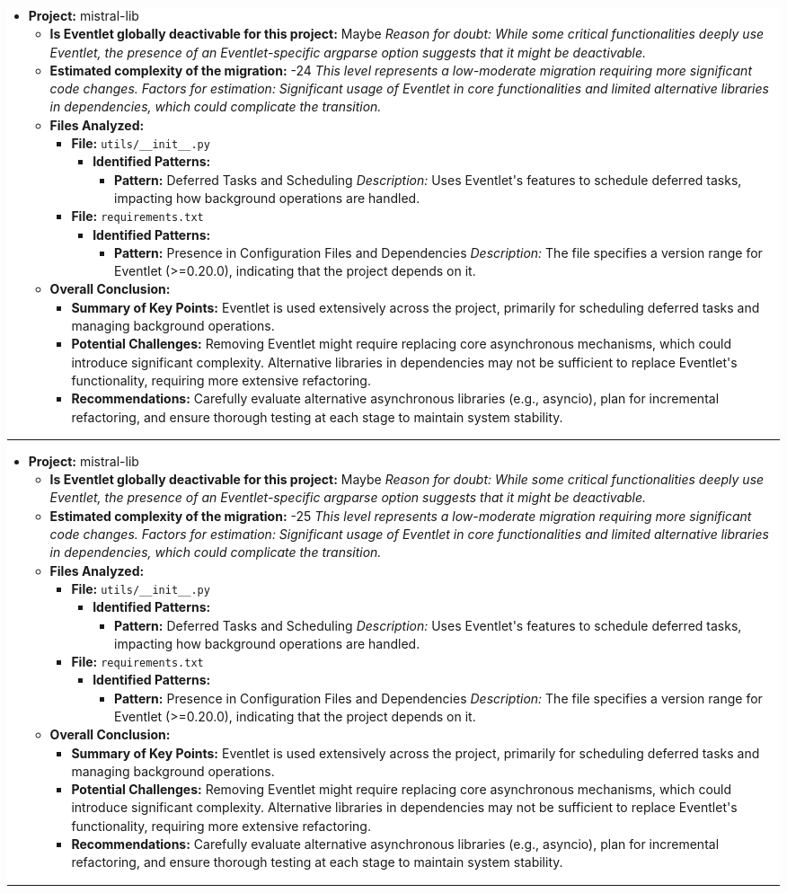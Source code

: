
- **Project:** mistral-lib
  - **Is Eventlet globally deactivable for this project:** Maybe
    *Reason for doubt: While some critical functionalities deeply use Eventlet, the presence of an Eventlet-specific argparse option suggests that it might be deactivable.*
  - **Estimated complexity of the migration:** -24
    *This level represents a low-moderate migration requiring more significant code changes.*
    *Factors for estimation: Significant usage of Eventlet in core functionalities and limited alternative libraries in dependencies, which could complicate the transition.*
  - **Files Analyzed:**
    - **File:** `utils/__init__.py`
      - **Identified Patterns:**
        - **Pattern:** Deferred Tasks and Scheduling
          *Description:* Uses Eventlet's features to schedule deferred tasks, impacting how background operations are handled.
    - **File:** `requirements.txt`
      - **Identified Patterns:**
        - **Pattern:** Presence in Configuration Files and Dependencies
          *Description:* The file specifies a version range for Eventlet (>=0.20.0), indicating that the project depends on it.
  - **Overall Conclusion:**
    - **Summary of Key Points:** Eventlet is used extensively across the project, primarily for scheduling deferred tasks and managing background operations.
    - **Potential Challenges:** Removing Eventlet might require replacing core asynchronous mechanisms, which could introduce significant complexity. Alternative libraries in dependencies may not be sufficient to replace Eventlet's functionality, requiring more extensive refactoring.
    - **Recommendations:** Carefully evaluate alternative asynchronous libraries (e.g., asyncio), plan for incremental refactoring, and ensure thorough testing at each stage to maintain system stability.

---

- **Project:** mistral-lib
  - **Is Eventlet globally deactivable for this project:** Maybe
    *Reason for doubt: While some critical functionalities deeply use Eventlet, the presence of an Eventlet-specific argparse option suggests that it might be deactivable.*
  - **Estimated complexity of the migration:** -25
    *This level represents a low-moderate migration requiring more significant code changes.*
    *Factors for estimation: Significant usage of Eventlet in core functionalities and limited alternative libraries in dependencies, which could complicate the transition.*
  - **Files Analyzed:**
    - **File:** `utils/__init__.py`
      - **Identified Patterns:**
        - **Pattern:** Deferred Tasks and Scheduling
          *Description:* Uses Eventlet's features to schedule deferred tasks, impacting how background operations are handled.
    - **File:** `requirements.txt`
      - **Identified Patterns:**
        - **Pattern:** Presence in Configuration Files and Dependencies
          *Description:* The file specifies a version range for Eventlet (>=0.20.0), indicating that the project depends on it.
  - **Overall Conclusion:**
    - **Summary of Key Points:** Eventlet is used extensively across the project, primarily for scheduling deferred tasks and managing background operations.
    - **Potential Challenges:** Removing Eventlet might require replacing core asynchronous mechanisms, which could introduce significant complexity. Alternative libraries in dependencies may not be sufficient to replace Eventlet's functionality, requiring more extensive refactoring.
    - **Recommendations:** Carefully evaluate alternative asynchronous libraries (e.g., asyncio), plan for incremental refactoring, and ensure thorough testing at each stage to maintain system stability.

---